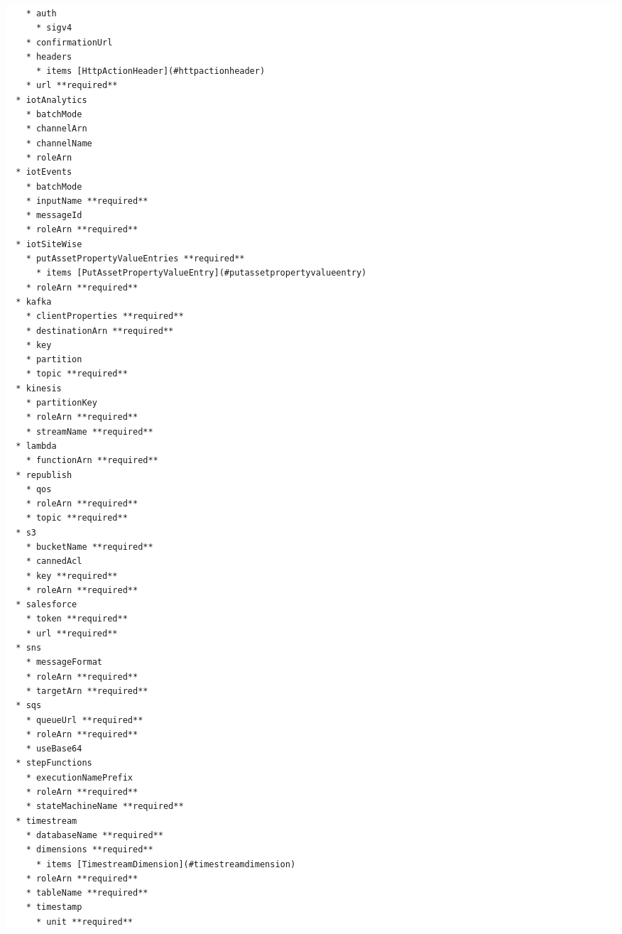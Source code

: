         * auth
          * sigv4
        * confirmationUrl
        * headers
          * items [HttpActionHeader](#httpactionheader)
        * url **required**
      * iotAnalytics
        * batchMode
        * channelArn
        * channelName
        * roleArn
      * iotEvents
        * batchMode
        * inputName **required**
        * messageId
        * roleArn **required**
      * iotSiteWise
        * putAssetPropertyValueEntries **required**
          * items [PutAssetPropertyValueEntry](#putassetpropertyvalueentry)
        * roleArn **required**
      * kafka
        * clientProperties **required**
        * destinationArn **required**
        * key
        * partition
        * topic **required**
      * kinesis
        * partitionKey
        * roleArn **required**
        * streamName **required**
      * lambda
        * functionArn **required**
      * republish
        * qos
        * roleArn **required**
        * topic **required**
      * s3
        * bucketName **required**
        * cannedAcl
        * key **required**
        * roleArn **required**
      * salesforce
        * token **required**
        * url **required**
      * sns
        * messageFormat
        * roleArn **required**
        * targetArn **required**
      * sqs
        * queueUrl **required**
        * roleArn **required**
        * useBase64
      * stepFunctions
        * executionNamePrefix
        * roleArn **required**
        * stateMachineName **required**
      * timestream
        * databaseName **required**
        * dimensions **required**
          * items [TimestreamDimension](#timestreamdimension)
        * roleArn **required**
        * tableName **required**
        * timestamp
          * unit **required**